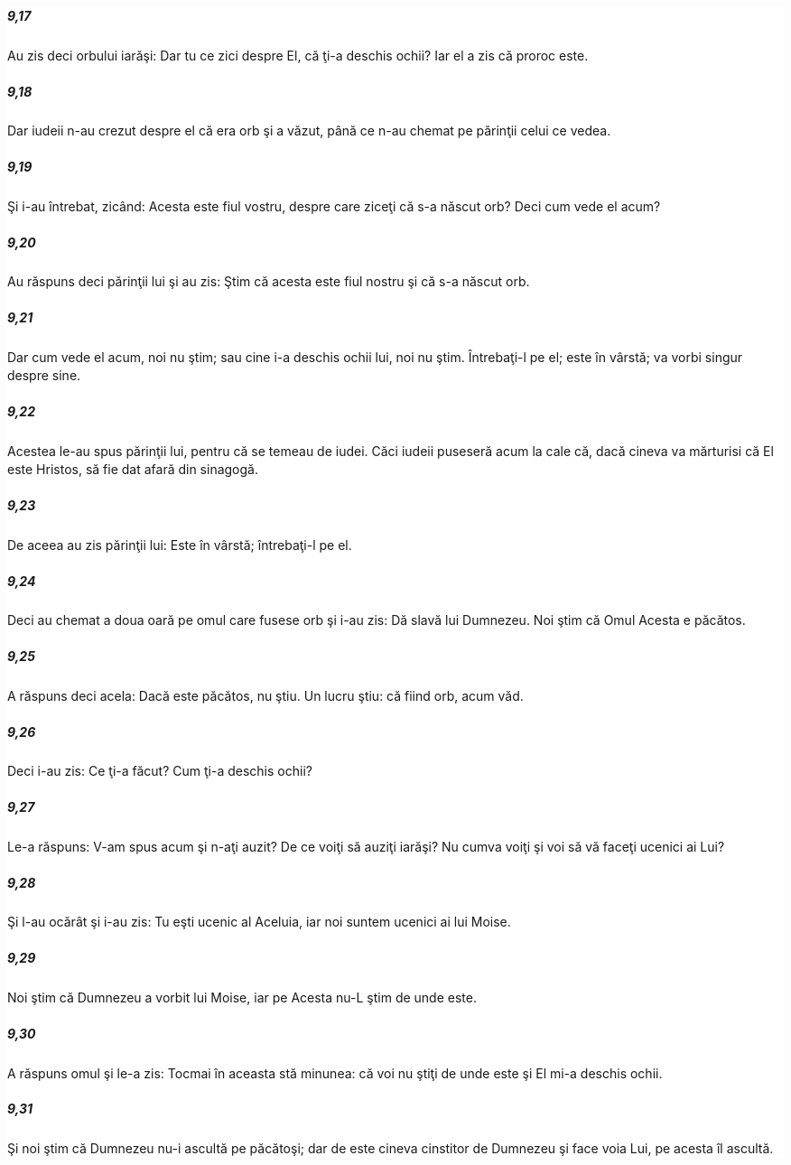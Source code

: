 ##### 9,17
Au zis deci orbului iarăşi: Dar tu ce zici despre El, că ţi-a deschis ochii? Iar el a zis că proroc este.

##### 9,18
Dar iudeii n-au crezut despre el că era orb şi a văzut, până ce n-au chemat pe părinţii celui ce vedea.

##### 9,19
Şi i-au întrebat, zicând: Acesta este fiul vostru, despre care ziceţi că s-a născut orb? Deci cum vede el acum?

##### 9,20
Au răspuns deci părinţii lui şi au zis: Ştim că acesta este fiul nostru şi că s-a născut orb.

##### 9,21
Dar cum vede el acum, noi nu ştim; sau cine i-a deschis ochii lui, noi nu ştim. Întrebaţi-l pe el; este în vârstă; va vorbi singur despre sine.

##### 9,22
Acestea le-au spus părinţii lui, pentru că se temeau de iudei. Căci iudeii puseseră acum la cale că, dacă cineva va mărturisi că El este Hristos, să fie dat afară din sinagogă.

##### 9,23
De aceea au zis părinţii lui: Este în vârstă; întrebaţi-l pe el.

##### 9,24
Deci au chemat a doua oară pe omul care fusese orb şi i-au zis: Dă slavă lui Dumnezeu. Noi ştim că Omul Acesta e păcătos.

##### 9,25
A răspuns deci acela: Dacă este păcătos, nu ştiu. Un lucru ştiu: că fiind orb, acum văd.

##### 9,26
Deci i-au zis: Ce ţi-a făcut? Cum ţi-a deschis ochii?

##### 9,27
Le-a răspuns: V-am spus acum şi n-aţi auzit? De ce voiţi să auziţi iarăşi? Nu cumva voiţi şi voi să vă faceţi ucenici ai Lui?

##### 9,28
Şi l-au ocărât şi i-au zis: Tu eşti ucenic al Aceluia, iar noi suntem ucenici ai lui Moise.

##### 9,29
Noi ştim că Dumnezeu a vorbit lui Moise, iar pe Acesta nu-L ştim de unde este.

##### 9,30
A răspuns omul şi le-a zis: Tocmai în aceasta stă minunea: că voi nu ştiţi de unde este şi El mi-a deschis ochii.

##### 9,31
Şi noi ştim că Dumnezeu nu-i ascultă pe păcătoşi; dar de este cineva cinstitor de Dumnezeu şi face voia Lui, pe acesta îl ascultă.
